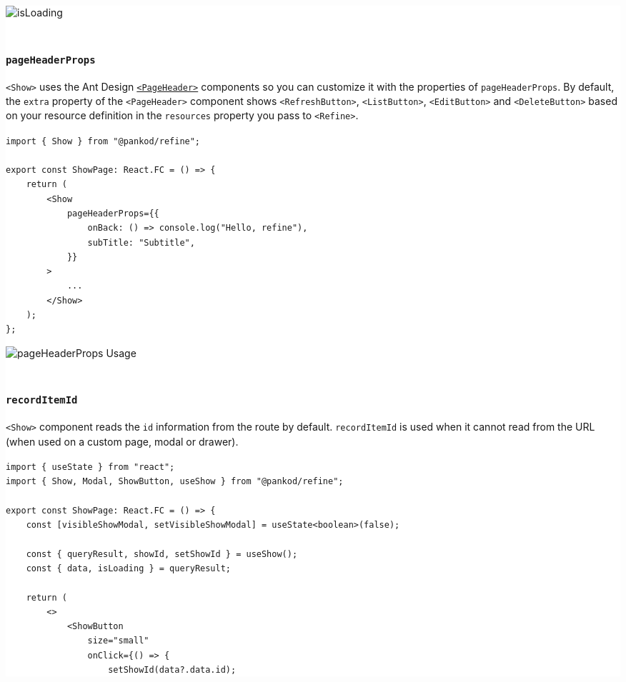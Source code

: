 <div class="img-container">
    <div class="window">
        <div class="control red"></div>
        <div class="control orange"></div>
        <div class="control green"></div>
    </div>
    <img src="https://refine.ams3.cdn.digitaloceanspaces.com/website/static/img/guides-and-concepts/basic-views/show/isLoading.png" alt="isLoading" />
</div>
<br/>

### `pageHeaderProps`

`<Show>` uses the Ant Design [`<PageHeader>`](https://ant.design/components/page-header/#API) components so you can customize it with the properties of `pageHeaderProps`. By default, the `extra` property of the `<PageHeader>` component shows `<RefreshButton>`, `<ListButton>`, `<EditButton>` and `<DeleteButton>` based on your resource definition in the `resources` property you pass to `<Refine>`.

```tsx 
import { Show } from "@pankod/refine";

export const ShowPage: React.FC = () => {
    return (
        <Show
            pageHeaderProps={{
                onBack: () => console.log("Hello, refine"),
                subTitle: "Subtitle",
            }}
        >
            ...
        </Show>
    );
};
```

<div class="img-container">
    <div class="window">
        <div class="control red"></div>
        <div class="control orange"></div>
        <div class="control green"></div>
    </div>
    <img src="https://refine.ams3.cdn.digitaloceanspaces.com/website/static/img/guides-and-concepts/basic-views/show/pageHeaderPropsUsage.png" alt="pageHeaderProps Usage"/>
</div>
<br/>

### `recordItemId`

`<Show>` component reads the `id` information from the route by default. `recordItemId` is used when it cannot read from the URL (when used on a custom page, modal or drawer).

```tsx 
import { useState } from "react";
import { Show, Modal, ShowButton, useShow } from "@pankod/refine";

export const ShowPage: React.FC = () => {
    const [visibleShowModal, setVisibleShowModal] = useState<boolean>(false);

    const { queryResult, showId, setShowId } = useShow();
    const { data, isLoading } = queryResult;

    return (
        <>
            <ShowButton
                size="small"
                onClick={() => {
                    setShowId(data?.data.id);
```